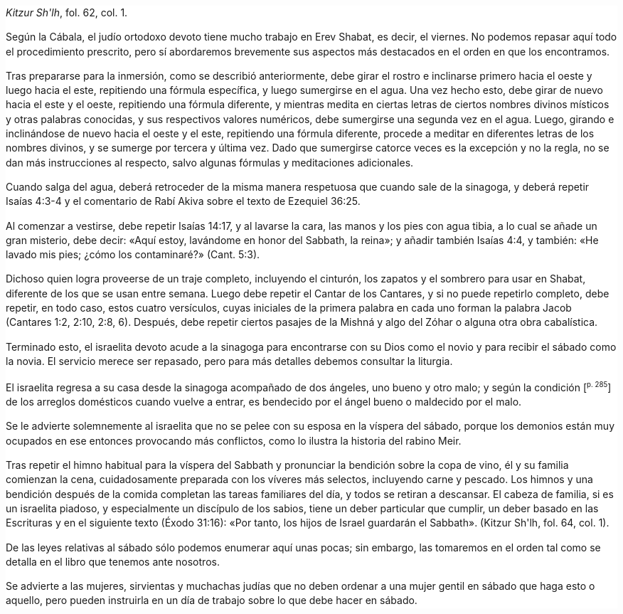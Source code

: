 _Kitzur Sh'lh_, fol. 62, col. 1.

Según la Cábala, el judío ortodoxo devoto tiene mucho trabajo en Erev Shabat, es decir, el viernes. No podemos repasar aquí todo el procedimiento prescrito, pero sí abordaremos brevemente sus aspectos más destacados en el orden en que los encontramos.

Tras prepararse para la inmersión, como se describió anteriormente, debe girar el rostro e inclinarse primero hacia el oeste y luego hacia el este, repitiendo una fórmula específica, y luego sumergirse en el agua. Una vez hecho esto, debe girar de nuevo hacia el este y el oeste, repitiendo una fórmula diferente, y mientras medita en ciertas letras de ciertos nombres divinos místicos y otras palabras conocidas, y sus respectivos valores numéricos, debe sumergirse una segunda vez en el agua. Luego, girando e inclinándose de nuevo hacia el oeste y el este, repitiendo una fórmula diferente, procede a meditar en diferentes letras de los nombres divinos, y se sumerge por tercera y última vez. Dado que sumergirse catorce veces es la excepción y no la regla, no se dan más instrucciones al respecto, salvo algunas fórmulas y meditaciones adicionales.

Cuando salga del agua, deberá retroceder de la misma manera respetuosa que cuando sale de la sinagoga, y deberá repetir Isaías 4:3-4 y el comentario de Rabí Akiva sobre el texto de Ezequiel 36:25.

Al comenzar a vestirse, debe repetir Isaías 14:17, y al lavarse la cara, las manos y los pies con agua tibia, a lo cual se añade un gran misterio, debe decir: «Aquí estoy, lavándome en honor del Sabbath, la reina»; y añadir también Isaías 4:4, y también: «He lavado mis pies; ¿cómo los contaminaré?» (Cant. 5:3).

Dichoso quien logra proveerse de un traje completo, incluyendo el cinturón, los zapatos y el sombrero para usar en Shabat, diferente de los que se usan entre semana. Luego debe repetir el Cantar de los Cantares, y si no puede repetirlo completo, debe repetir, en todo caso, estos cuatro versículos, cuyas iniciales de la primera palabra en cada uno forman la palabra Jacob (Cantares 1:2, 2:10, 2:8, 6). Después, debe repetir ciertos pasajes de la Mishná y algo del Zóhar o alguna otra obra cabalística.

Terminado esto, el israelita devoto acude a la sinagoga para encontrarse con su Dios como el novio y para recibir el sábado como la novia. El servicio merece ser repasado, pero para más detalles debemos consultar la liturgia.

El israelita regresa a su casa desde la sinagoga acompañado de dos ángeles, uno bueno y otro malo; y según la condición <span id="p285">[<sup><small>p. 285</small></sup>]</span> de los arreglos domésticos cuando vuelve a entrar, es bendecido por el ángel bueno o maldecido por el malo.

Se le advierte solemnemente al israelita que no se pelee con su esposa en la víspera del sábado, porque los demonios están muy ocupados en ese entonces provocando más conflictos, como lo ilustra la historia del rabino Meir.

Tras repetir el himno habitual para la víspera del Sabbath y pronunciar la bendición sobre la copa de vino, él y su familia comienzan la cena, cuidadosamente preparada con los víveres más selectos, incluyendo carne y pescado. Los himnos y una bendición después de la comida completan las tareas familiares del día, y todos se retiran a descansar. El cabeza de familia, si es un israelita piadoso, y especialmente un discípulo de los sabios, tiene un deber particular que cumplir, un deber basado en las Escrituras y en el siguiente texto (Éxodo 31:16): «Por tanto, los hijos de Israel guardarán el Sabbath». (Kitzur Sh'lh, fol. 64, col. 1).

De las leyes relativas al sábado sólo podemos enumerar aquí unas pocas; sin embargo, las tomaremos en el orden tal como se detalla en el libro que tenemos ante nosotros.

Se advierte a las mujeres, sirvientas y muchachas judías que no deben ordenar a una mujer gentil en sábado que haga esto o aquello, pero pueden instruirla en un día de trabajo sobre lo que debe hacer en sábado.
